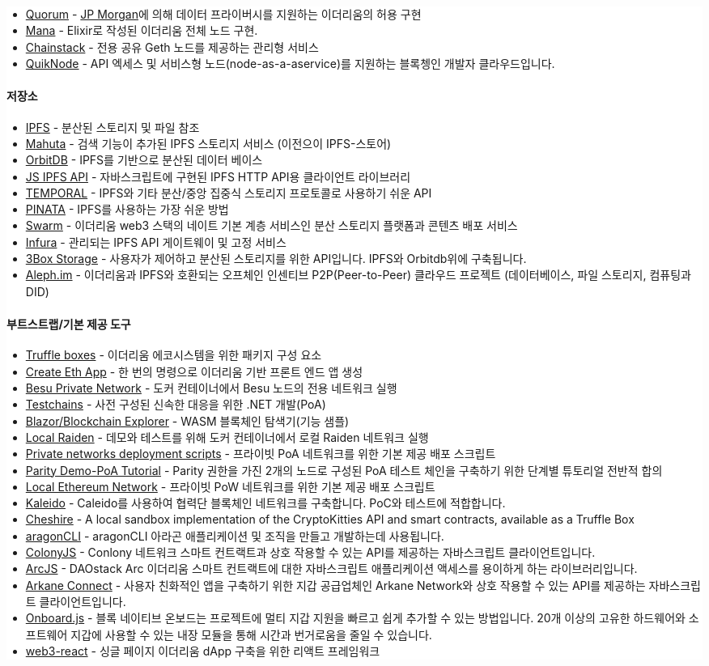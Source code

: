 - [Quorum](https://github.com/jpmorganchase/quorum) - [JP Morgan](https://jpmorgan.com/quorum)에 의해 데이터 프라이버시를 지원하는 이더리움의 허용 구현
- [Mana](https://github.com/mana-ethereum/mana) - Elixir로 작성된 이더리움 전체 노드 구현.
- [Chainstack](https://chainstack.com/) - 전용 공유 Geth 노드를 제공하는 관리형 서비스
- [QuikNode](https://quiknode.io/) - API 엑세스 및 서비스형 노드(node-as-a-aservice)를 지원하는 블록쳉인 개발자 클라우드입니다.

#### 저장소

- [IPFS](https://ipfs.io/) - 분산된 스토리지 및 파일 참조
- [Mahuta](https://github.com/ConsenSys/Mahuta) - 검색 기능이 추가된 IPFS 스토리지 서비스 (이전으이 IPFS-스토어)
- [OrbitDB](https://github.com/orbitdb/orbit-db) - IPFS를 기반으로 분산된 데이터 베이스
- [JS IPFS API](https://github.com/ipfs/js-ipfs-http-client) - 자바스크립트에 구현된 IPFS HTTP API용 클라이언트 라이브러리
- [TEMPORAL](https://github.com/RTradeLtd/Temporal) - IPFS와 기타 분산/중앙 집중식 스토리지 프로토콜로 사용하기 쉬운 API
- [PINATA](https://pinata.cloud) - IPFS를 사용하는 가장 쉬운 방법
- [Swarm](https://swarm-gateways.net/) - 이더리움 web3 스택의 네이트 기본 계층 서비스인 분산 스토리지 플랫폼과 콘텐츠 배포 서비스
- [Infura](https://infura.io/) - 관리되는 IPFS API 게이트웨이 및 고정 서비스
- [3Box Storage](https://docs.3box.io/api/storage) - 사용자가 제어하고 분산된 스토리지를 위한 API입니다. IPFS와 Orbitdb위에 구축됩니다.
- [Aleph.im](https://aleph.im/) - 이더리움과 IPFS와 호환되는 오프체인 인센티브 P2P(Peer-to-Peer) 클라우드 프로젝트 (데이터베이스, 파일 스토리지, 컴퓨팅과 DID)

#### 부트스트랩/기본 제공 도구

- [Truffle boxes](https://trufflesuite.com/boxes) - 이더리움 에코시스템을 위한 패키지 구성 요소
- [Create Eth App](https://github.com/paulrberg/create-eth-app) - 한 번의 명령으로 이더리움 기반 프론트 엔드 앱 생성
- [Besu Private Network](https://besu.hyperledger.org/en/stable/Tutorials/Quickstarts/Azure-Private-Network-Quickstart/) - 도커 컨테이너에서 Besu 노드의 전용 네트워크 실행
- [Testchains](https://github.com/Nethereum/TestChains) - 사전 구성된 신속한 대응을 위한 .NET 개발(PoA)
- [Blazor/Blockchain Explorer](https://github.com/Nethereum/NethereumBlazor) - WASM 블록체인 탐색기(기능 샘플)
- [Local Raiden](https://github.com/ConsenSys/Local-Raiden) - 데모와 테스트를 위해 도커 컨테이너에서 로컬 Raiden 네트워크 실행
- [Private networks deployment scripts](https://github.com/ConsenSys/private-networks-deployment-scripts) - 프라이빗 PoA 네트워크를 위한 기본 제공 배포 스크립트
- [Parity Demo-PoA Tutorial](https://wiki.parity.io/Demo-PoA-tutorial.html) - Parity 권한을 가진 2개의 노드로 구성된 PoA 테스트 체인을 구축하기 위한 단계별 튜토리얼 전반적 합의
- [Local Ethereum Network](https://github.com/ConsenSys/local_ethereum_network) - 프라이빗 PoW 네트워크를 위한 기본 제공 배포 스크립트
- [Kaleido](https://kaleido.io/) - Caleido를 사용하여 협력단 블록체인 네트워크를 구축합니다. PoC와 테스트에 적합합니다.
- [Cheshire](https://github.com/endless-nameless-inc/cheshire) - A local sandbox implementation of the CryptoKitties API and smart contracts, available as a Truffle Box
- [aragonCLI](https://github.com/aragon/aragon-cli) - aragonCLI 아라곤 애플리케이션 및 조직을 만들고 개발하는데 사용됩니다.
- [ColonyJS](https://github.com/JoinColony/colonyJS) - Conlony 네트워크 스마트 컨트랙트과 상호 작용할 수 있는 API를 제공하는 자바스크립트 클라이언트입니다.
- [ArcJS](https://github.com/daostack/arc.js) - DAOstack Arc 이더리움 스마트 컨트랙트에 대한 자바스크립트 애플리케이션 액세스를 용이하게 하는 라이브러리입니다.
- [Arkane Connect](https://docs.arkane.network/pages/connect-js.html) - 사용자 친화적인 앱을 구축하기 위한 지갑 공급업체인 Arkane Network와 상호 작용할 수 있는 API를 제공하는 자바스크립트 클라이언트입니다.
- [Onboard.js](https://blocknative.com/onboard) - 블록 네이티브 온보드는 프로젝트에 멀티 지갑 지원을 빠르고 쉽게 추가할 수 있는 방법입니다. 20개 이상의 고유한 하드웨어와 소프트웨어 지갑에 사용할 수 있는 내장 모듈을 통해 시간과 번거로움을 줄일 수 있습니다.
- [web3-react](https://github.com/NoahZinsmeister/web3-react) - 싱글 페이지 이더리움 dApp 구축을 위한 리액트 프레임워크
